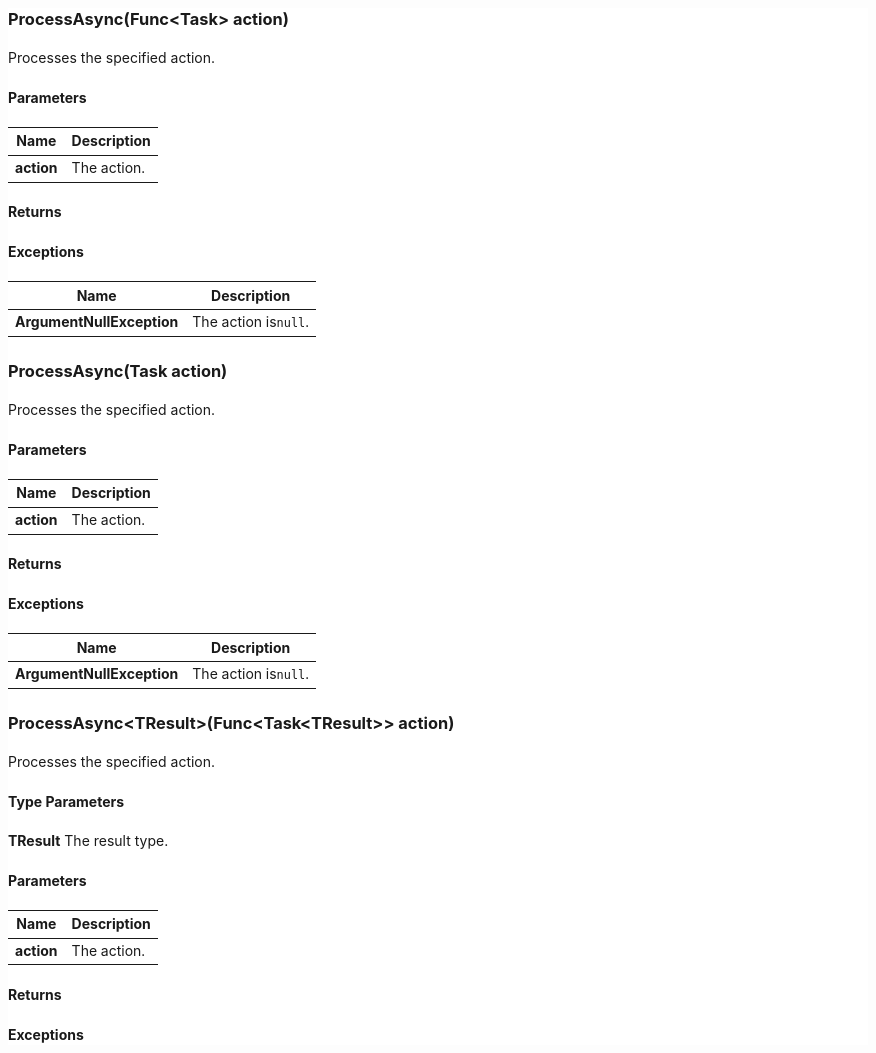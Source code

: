 ### ProcessAsync(Func&lt;Task&gt; action)

Processes the specified action.

#### Parameters

Name|Description
---|---
**action**|The action.

#### Returns

#### Exceptions

Name|Description
---|---
**ArgumentNullException**|The action is`null`.

### ProcessAsync(Task action)

Processes the specified action.

#### Parameters

Name|Description
---|---
**action**|The action.

#### Returns

#### Exceptions

Name|Description
---|---
**ArgumentNullException**|The action is`null`.

### ProcessAsync&lt;TResult&gt;(Func&lt;Task&lt;TResult&gt;&gt; action)

Processes the specified action.

#### Type Parameters

**TResult**
The result type.

#### Parameters

Name|Description
---|---
**action**|The action.

#### Returns

#### Exceptions
